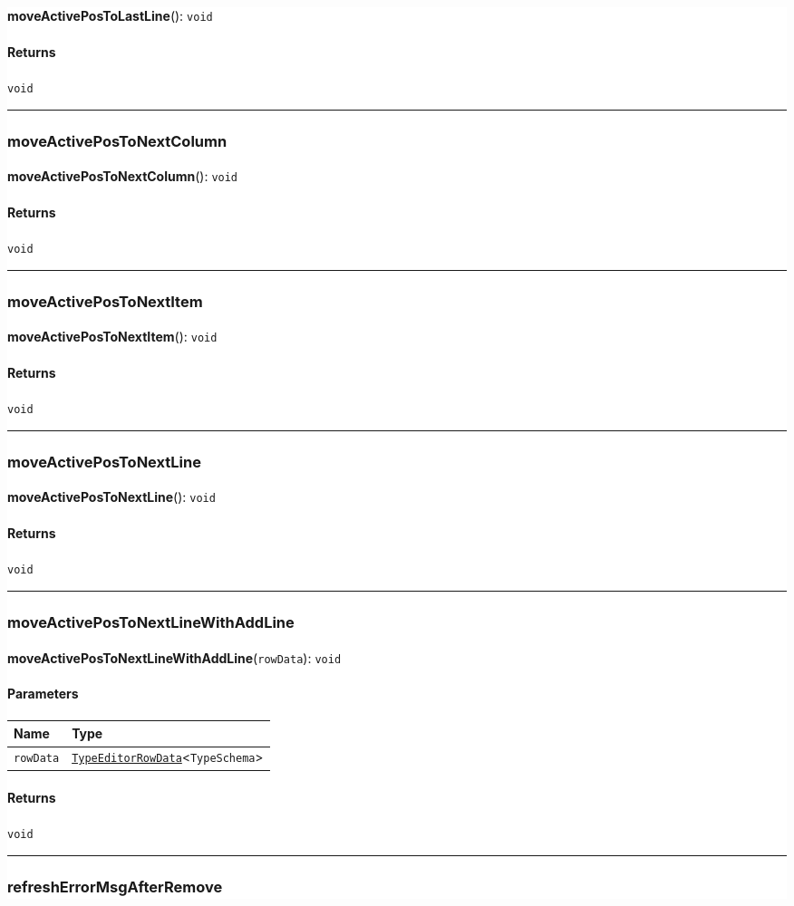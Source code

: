**moveActivePosToLastLine**(): `void`

#### Returns

`void`

***

### moveActivePosToNextColumn

**moveActivePosToNextColumn**(): `void`

#### Returns

`void`

***

### moveActivePosToNextItem

**moveActivePosToNextItem**(): `void`

#### Returns

`void`

***

### moveActivePosToNextLine

**moveActivePosToNextLine**(): `void`

#### Returns

`void`

***

### moveActivePosToNextLineWithAddLine

**moveActivePosToNextLineWithAddLine**(`rowData`): `void`

#### Parameters

| Name | Type |
| :------ | :------ |
| `rowData` | [`TypeEditorRowData`](/auto-docs/type-editor/types/TypeEditorRowData.md)<`TypeSchema`> |

#### Returns

`void`

***

### refreshErrorMsgAfterRemove
